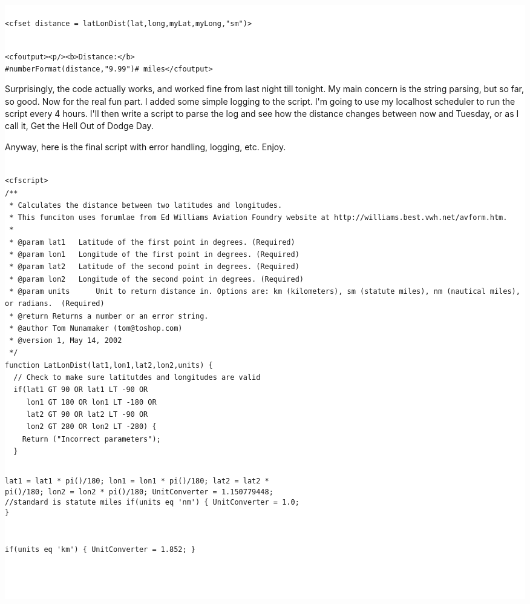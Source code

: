<code>
&lt;cfset distance = latLonDist(lat,long,myLat,myLong,"sm")&gt;

&lt;cfoutput&gt;&lt;p/&gt;&lt;b&gt;Distance:&lt;/b&gt; #numberFormat(distance,"9.99")# miles&lt;/cfoutput&gt;
</code>

Surprisingly, the code actually works, and worked fine from last night till tonight. My main concern is the string parsing, but so far, so good. Now for the real fun part. I added some simple logging to the script. I'm going to use my localhost scheduler to run the script every 4 hours. I'll then write a script to parse the log and see how the distance changes between now and Tuesday, or as I call it, Get the Hell Out of Dodge Day. 

Anyway, here is the final script with error handling, logging, etc. Enjoy.

<code>
&lt;cfscript&gt;
/**
 * Calculates the distance between two latitudes and longitudes.
 * This funciton uses forumlae from Ed Williams Aviation Foundry website at http://williams.best.vwh.net/avform.htm.
 * 
 * @param lat1 	 Latitude of the first point in degrees. (Required)
 * @param lon1 	 Longitude of the first point in degrees. (Required)
 * @param lat2 	 Latitude of the second point in degrees. (Required)
 * @param lon2 	 Longitude of the second point in degrees. (Required)
 * @param units 	 Unit to return distance in. Options are: km (kilometers), sm (statute miles), nm (nautical miles), or radians.  (Required)
 * @return Returns a number or an error string. 
 * @author Tom Nunamaker (&#116;&#111;&#109;&#64;&#116;&#111;&#115;&#104;&#111;&#112;&#46;&#99;&#111;&#109;) 
 * @version 1, May 14, 2002 
 */
function LatLonDist(lat1,lon1,lat2,lon2,units) {
  // Check to make sure latitutdes and longitudes are valid
  if(lat1 GT 90 OR lat1 LT -90 OR
     lon1 GT 180 OR lon1 LT -180 OR
     lat2 GT 90 OR lat2 LT -90 OR
     lon2 GT 280 OR lon2 LT -280) {
    Return ("Incorrect parameters");
  }

  lat1 = lat1 * pi()/180;
  lon1 = lon1 * pi()/180;
  lat2 = lat2 * pi()/180;
  lon2 = lon2 * pi()/180;
  UnitConverter = 1.150779448;  //standard is statute miles
  if(units eq 'nm') {
    UnitConverter = 1.0;
  }
  
  if(units eq 'km') {
    UnitConverter = 1.852;
  }
  